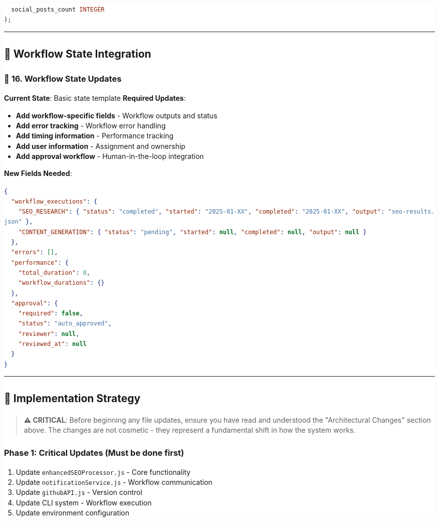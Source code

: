 ```sql
  social_posts_count INTEGER
);
```

---

## 🔄 **Workflow State Integration**

### 🔴 **16. Workflow State Updates**
**Current State**: Basic state template
**Required Updates**:
- **Add workflow-specific fields** - Workflow outputs and status
- **Add error tracking** - Workflow error handling
- **Add timing information** - Performance tracking
- **Add user information** - Assignment and ownership
- **Add approval workflow** - Human-in-the-loop integration

**New Fields Needed**:
```json
{
  "workflow_executions": {
    "SEO_RESEARCH": { "status": "completed", "started": "2025-01-XX", "completed": "2025-01-XX", "output": "seo-results.json" },
    "CONTENT_GENERATION": { "status": "pending", "started": null, "completed": null, "output": null }
  },
  "errors": [],
  "performance": {
    "total_duration": 0,
    "workflow_durations": {}
  },
  "approval": {
    "required": false,
    "status": "auto_approved",
    "reviewer": null,
    "reviewed_at": null
  }
}
```

---

## 🎯 **Implementation Strategy**

> **⚠️ CRITICAL**: Before beginning any file updates, ensure you have read and understood the "Architectural Changes" section above. The changes are not cosmetic - they represent a fundamental shift in how the system works.

### **Phase 1: Critical Updates (Must be done first)**
1. Update `enhancedSEOProcessor.js` - Core functionality
2. Update `notificationService.js` - Workflow communication
3. Update `githubAPI.js` - Version control
4. Update CLI system - Workflow execution
5. Update environment configuration
